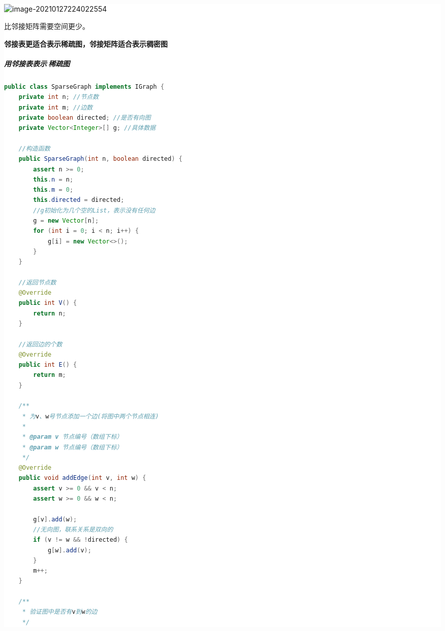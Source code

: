 ![image-20210127224022554](./images/image-20210127224022554.png)

比邻接矩阵需要空间更少。



**邻接表更适合表示稀疏图，邻接矩阵适合表示稠密图**



##### 用邻接表表示 稀疏图

```java
public class SparseGraph implements IGraph {
    private int n; //节点数
    private int m; //边数
    private boolean directed; //是否有向图
    private Vector<Integer>[] g; //具体数据

    //构造函数
    public SparseGraph(int n, boolean directed) {
        assert n >= 0;
        this.n = n;
        this.m = 0;
        this.directed = directed;
        //g初始化为几个空的List，表示没有任何边
        g = new Vector[n];
        for (int i = 0; i < n; i++) {
            g[i] = new Vector<>();
        }
    }

    //返回节点数
    @Override
    public int V() {
        return n;
    }

    //返回边的个数
    @Override
    public int E() {
        return m;
    }

    /**
     * 为v、w号节点添加一个边(将图中两个节点相连)
     *
     * @param v 节点编号（数组下标）
     * @param w 节点编号（数组下标）
     */
    @Override
    public void addEdge(int v, int w) {
        assert v >= 0 && v < n;
        assert w >= 0 && w < n;

        g[v].add(w);
        //无向图，联系关系是双向的
        if (v != w && !directed) {
            g[w].add(v);
        }
        m++;
    }

    /**
     * 验证图中是否有v到w的边
     */
```